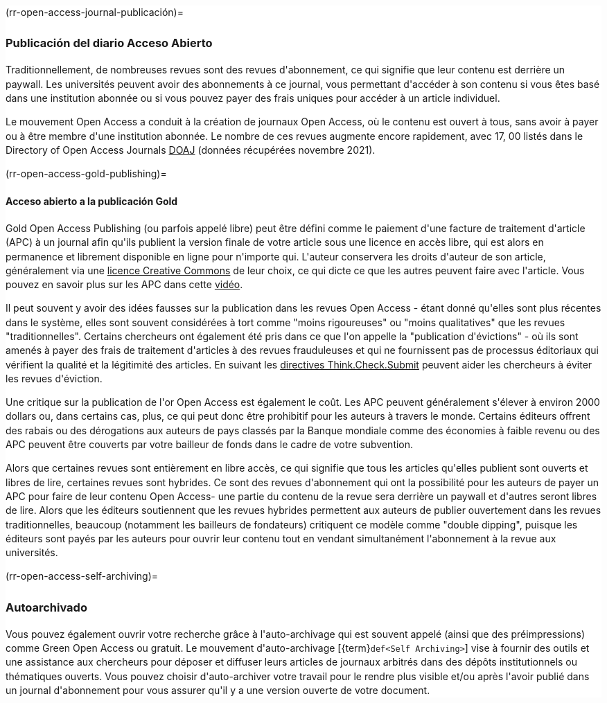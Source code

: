 (rr-open-access-journal-publicación)=
### Publicación del diario Acceso Abierto

Traditionnellement, de nombreuses revues sont des revues d'abonnement, ce qui signifie que leur contenu est derrière un paywall. Les universités peuvent avoir des abonnements à ce journal, vous permettant d'accéder à son contenu si vous êtes basé dans une institution abonnée ou si vous pouvez payer des frais uniques pour accéder à un article individuel.

Le mouvement Open Access a conduit à la création de journaux Open Access, où le contenu est ouvert à tous, sans avoir à payer ou à être membre d'une institution abonnée. Le nombre de ces revues augmente encore rapidement, avec 17, 00 listés dans le Directory of Open Access Journals [DOAJ](http://www.doaj.org) (données récupérées novembre 2021).

(rr-open-access-gold-publishing)=
#### Acceso abierto a la publicación Gold

Gold Open Access Publishing (ou parfois appelé libre) peut être défini comme le paiement d'une facture de traitement d'article (APC) à un journal afin qu'ils publient la version finale de votre article sous une licence en accès libre, qui est alors en permanence et librement disponible en ligne pour n'importe qui. L'auteur conservera les droits d'auteur de son article, généralement via une [licence Creative Commons](https://creativecommons.org/) de leur choix, ce qui dicte ce que les autres peuvent faire avec l'article. Vous pouvez en savoir plus sur les APC dans cette [vidéo](https://www.youtube.com/watch?v=QAeTKUpZq_Y).

Il peut souvent y avoir des idées fausses sur la publication dans les revues Open Access - étant donné qu'elles sont plus récentes dans le système, elles sont souvent considérées à tort comme "moins rigoureuses" ou "moins qualitatives" que les revues "traditionnelles". Certains chercheurs ont également été pris dans ce que l'on appelle la "publication d'évictions" - où ils sont amenés à payer des frais de traitement d'articles à des revues frauduleuses et qui ne fournissent pas de processus éditoriaux qui vérifient la qualité et la légitimité des articles. En suivant les [directives Think.Check.Submit](https://thinkchecksubmit.org/) peuvent aider les chercheurs à éviter les revues d'éviction.

Une critique sur la publication de l'or Open Access est également le coût. Les APC peuvent généralement s'élever à environ 2000 dollars ou, dans certains cas, plus, ce qui peut donc être prohibitif pour les auteurs à travers le monde. Certains éditeurs offrent des rabais ou des dérogations aux auteurs de pays classés par la Banque mondiale comme des économies à faible revenu ou des APC peuvent être couverts par votre bailleur de fonds dans le cadre de votre subvention.

Alors que certaines revues sont entièrement en libre accès, ce qui signifie que tous les articles qu'elles publient sont ouverts et libres de lire, certaines revues sont hybrides. Ce sont des revues d'abonnement qui ont la possibilité pour les auteurs de payer un APC pour faire de leur contenu Open Access- une partie du contenu de la revue sera derrière un paywall et d'autres seront libres de lire. Alors que les éditeurs soutiennent que les revues hybrides permettent aux auteurs de publier ouvertement dans les revues traditionnelles, beaucoup (notamment les bailleurs de fondateurs) critiquent ce modèle comme "double dipping", puisque les éditeurs sont payés par les auteurs pour ouvrir leur contenu tout en vendant simultanément l'abonnement à la revue aux universités.

(rr-open-access-self-archiving)=
### Autoarchivado

Vous pouvez également ouvrir votre recherche grâce à l'auto-archivage qui est souvent appelé (ainsi que des préimpressions) comme Green Open Access ou gratuit. Le mouvement d'auto-archivage [{term}`def<Self Archiving>`] vise à fournir des outils et une assistance aux chercheurs pour déposer et diffuser leurs articles de journaux arbitrés dans des dépôts institutionnels ou thématiques ouverts. Vous pouvez choisir d'auto-archiver votre travail pour le rendre plus visible et/ou après l'avoir publié dans un journal d'abonnement pour vous assurer qu'il y a une version ouverte de votre document.
